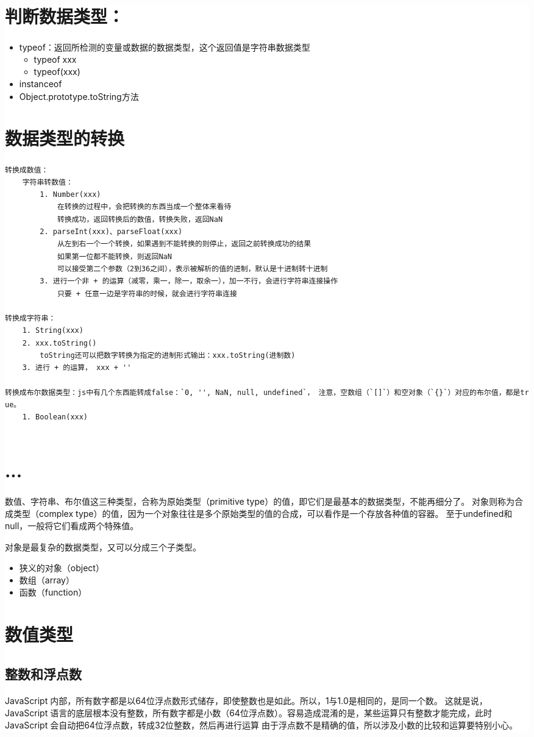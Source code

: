 # 判断数据类型：
  + typeof：返回所检测的变量或数据的数据类型，这个返回值是字符串数据类型
      + typeof xxx
      + typeof(xxx) 
  + instanceof
  + Object.prototype.toString方法

# 数据类型的转换
```
转换成数值：
	字符串转数值：
		1. Number(xxx)
			在转换的过程中，会把转换的东西当成一个整体来看待
			转换成功，返回转换后的数值，转换失败，返回NaN
		2. parseInt(xxx)、parseFloat(xxx)
			从左到右一个一个转换，如果遇到不能转换的则停止，返回之前转换成功的结果
			如果第一位都不能转换，则返回NaN
			可以接受第二个参数（2到36之间），表示被解析的值的进制，默认是十进制转十进制
		3. 进行一个非 + 的运算（减零，乘一，除一，取余一），加一不行，会进行字符串连接操作
			只要 + 任意一边是字符串的时候，就会进行字符串连接

转换成字符串：
	1. String(xxx)
	2. xxx.toString()
		toString还可以把数字转换为指定的进制形式输出：xxx.toString(进制数)
	3. 进行 + 的运算， xxx + ''
	
转换成布尔数据类型：js中有几个东西能转成false：`0, '', NaN, null, undefined`， 注意，空数组（`[]`）和空对象（`{}`）对应的布尔值，都是true。
	1. Boolean(xxx)
	

```

# ...

数值、字符串、布尔值这三种类型，合称为原始类型（primitive type）的值，即它们是最基本的数据类型，不能再细分了。
对象则称为合成类型（complex type）的值，因为一个对象往往是多个原始类型的值的合成，可以看作是一个存放各种值的容器。
至于undefined和null，一般将它们看成两个特殊值。

对象是最复杂的数据类型，又可以分成三个子类型。
+ 狭义的对象（object）
+ 数组（array）
+ 函数（function）

# 数值类型

## 整数和浮点数
JavaScript 内部，所有数字都是以64位浮点数形式储存，即使整数也是如此。所以，1与1.0是相同的，是同一个数。
这就是说，JavaScript 语言的底层根本没有整数，所有数字都是小数（64位浮点数）。容易造成混淆的是，某些运算只有整数才能完成，此时 JavaScript 会自动把64位浮点数，转成32位整数，然后再进行运算
由于浮点数不是精确的值，所以涉及小数的比较和运算要特别小心。
